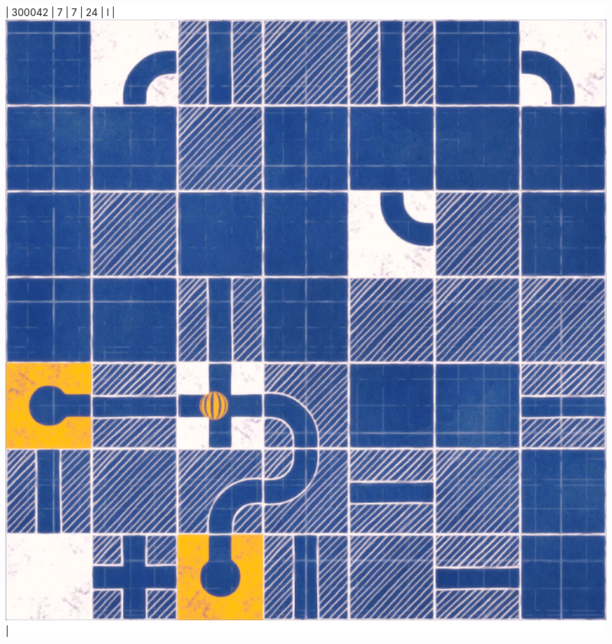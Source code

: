 | 300042 | 7     | 7      | 24         | l          | <img class="table-img" src="/assets/downloads/mythbusters/rolling-ball-solutions/42-A.png"> |